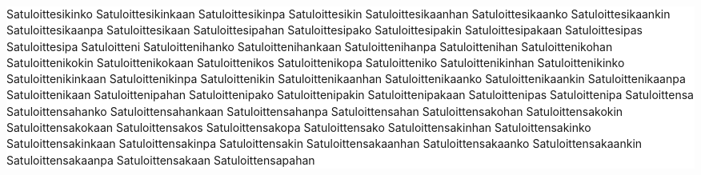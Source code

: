 Satuloittesikinko
Satuloittesikinkaan
Satuloittesikinpa
Satuloittesikin
Satuloittesikaanhan
Satuloittesikaanko
Satuloittesikaankin
Satuloittesikaanpa
Satuloittesikaan
Satuloittesipahan
Satuloittesipako
Satuloittesipakin
Satuloittesipakaan
Satuloittesipas
Satuloittesipa
Satuloitteni
Satuloittenihanko
Satuloittenihankaan
Satuloittenihanpa
Satuloittenihan
Satuloittenikohan
Satuloittenikokin
Satuloittenikokaan
Satuloittenikos
Satuloittenikopa
Satuloitteniko
Satuloittenikinhan
Satuloittenikinko
Satuloittenikinkaan
Satuloittenikinpa
Satuloittenikin
Satuloittenikaanhan
Satuloittenikaanko
Satuloittenikaankin
Satuloittenikaanpa
Satuloittenikaan
Satuloittenipahan
Satuloittenipako
Satuloittenipakin
Satuloittenipakaan
Satuloittenipas
Satuloittenipa
Satuloittensa
Satuloittensahanko
Satuloittensahankaan
Satuloittensahanpa
Satuloittensahan
Satuloittensakohan
Satuloittensakokin
Satuloittensakokaan
Satuloittensakos
Satuloittensakopa
Satuloittensako
Satuloittensakinhan
Satuloittensakinko
Satuloittensakinkaan
Satuloittensakinpa
Satuloittensakin
Satuloittensakaanhan
Satuloittensakaanko
Satuloittensakaankin
Satuloittensakaanpa
Satuloittensakaan
Satuloittensapahan